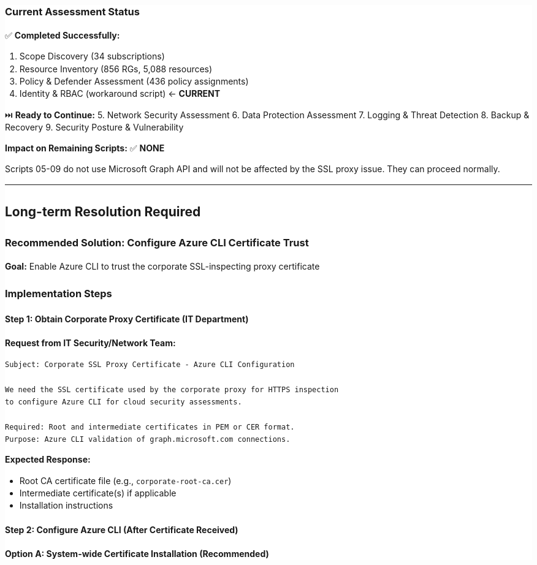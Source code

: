 ### Current Assessment Status

✅ **Completed Successfully:**
1. Scope Discovery (34 subscriptions)
2. Resource Inventory (856 RGs, 5,088 resources)
3. Policy & Defender Assessment (436 policy assignments)
4. Identity & RBAC (workaround script) ← **CURRENT**

⏭️ **Ready to Continue:**
5. Network Security Assessment
6. Data Protection Assessment
7. Logging & Threat Detection
8. Backup & Recovery
9. Security Posture & Vulnerability

**Impact on Remaining Scripts:** ✅ **NONE**

Scripts 05-09 do not use Microsoft Graph API and will not be affected by the SSL proxy issue. They can proceed normally.

---

## Long-term Resolution Required

### Recommended Solution: Configure Azure CLI Certificate Trust

**Goal:** Enable Azure CLI to trust the corporate SSL-inspecting proxy certificate

### Implementation Steps

#### Step 1: Obtain Corporate Proxy Certificate (IT Department)

**Request from IT Security/Network Team:**
```
Subject: Corporate SSL Proxy Certificate - Azure CLI Configuration

We need the SSL certificate used by the corporate proxy for HTTPS inspection 
to configure Azure CLI for cloud security assessments.

Required: Root and intermediate certificates in PEM or CER format.
Purpose: Azure CLI validation of graph.microsoft.com connections.
```

**Expected Response:**
- Root CA certificate file (e.g., `corporate-root-ca.cer`)
- Intermediate certificate(s) if applicable
- Installation instructions

#### Step 2: Configure Azure CLI (After Certificate Received)

**Option A: System-wide Certificate Installation (Recommended)**
